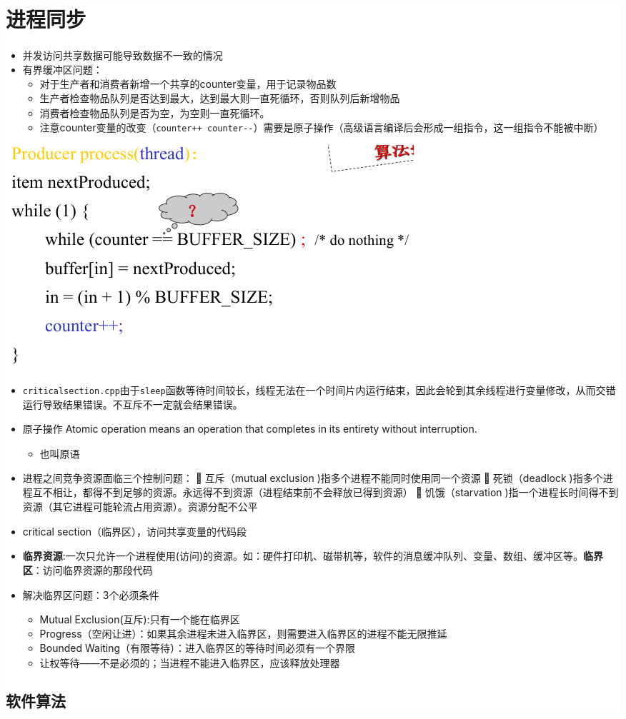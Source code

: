 # 进程同步

* 并发访问共享数据可能导致数据不一致的情况
* 有界缓冲区问题：
  * 对于生产者和消费者新增一个共享的counter变量，用于记录物品数
  * 生产者检查物品队列是否达到最大，达到最大则一直死循环，否则队列后新增物品
  * 消费者检查物品队列是否为空，为空则一直死循环。
  * 注意counter变量的改变（`counter++ counter--`）需要是原子操作（高级语言编译后会形成一组指令，这一组指令不能被中断）


![image-20230215103616062](assets/ch6-进程同步/image-20230215103616062.png)





* `criticalsection.cpp`由于`sleep`函数等待时间较长，线程无法在一个时间片内运行结束，因此会轮到其余线程进行变量修改，从而交错运行导致结果错误。不互斥不一定就会结果错误。

* 原子操作 Atomic operation means an operation that completes in its entirety without interruption.
  * 也叫原语

* 进程之间竞争资源面临三个控制问题：
   互斥（mutual exclusion )指多个进程不能同时使用同一个资源
   死锁（deadlock )指多个进程互不相让，都得不到足够的资源。永远得不到资源（进程结束前不会释放已得到资源）
   饥饿（starvation )指一个进程长时间得不到资源（其它进程可能轮流占用资源）。资源分配不公平
* critical section（临界区），访问共享变量的代码段

* **临界资源**:一次只允许一个进程使用(访问)的资源。如：硬件打印机、磁带机等，软件的消息缓冲队列、变量、数组、缓冲区等。**临界区**：访问临界资源的那段代码

* 解决临界区问题：3个必须条件
  * Mutual Exclusion(互斥):只有一个能在临界区
  *  Progress（空闲让进）：如果其余进程未进入临界区，则需要进入临界区的进程不能无限推延
  * Bounded Waiting（有限等待）：进入临界区的等待时间必须有一个界限
  * 让权等待——不是必须的；当进程不能进入临界区，应该释放处理器





## 软件算法
